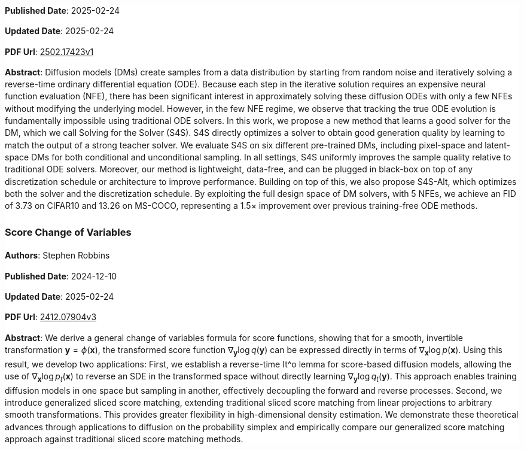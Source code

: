 **Published Date**: 2025-02-24

**Updated Date**: 2025-02-24

**PDF Url**: [2502.17423v1](http://arxiv.org/pdf/2502.17423v1)

**Abstract**: Diffusion models (DMs) create samples from a data distribution by starting
from random noise and iteratively solving a reverse-time ordinary differential
equation (ODE). Because each step in the iterative solution requires an
expensive neural function evaluation (NFE), there has been significant interest
in approximately solving these diffusion ODEs with only a few NFEs without
modifying the underlying model. However, in the few NFE regime, we observe that
tracking the true ODE evolution is fundamentally impossible using traditional
ODE solvers. In this work, we propose a new method that learns a good solver
for the DM, which we call Solving for the Solver (S4S). S4S directly optimizes
a solver to obtain good generation quality by learning to match the output of a
strong teacher solver. We evaluate S4S on six different pre-trained DMs,
including pixel-space and latent-space DMs for both conditional and
unconditional sampling. In all settings, S4S uniformly improves the sample
quality relative to traditional ODE solvers. Moreover, our method is
lightweight, data-free, and can be plugged in black-box on top of any
discretization schedule or architecture to improve performance. Building on top
of this, we also propose S4S-Alt, which optimizes both the solver and the
discretization schedule. By exploiting the full design space of DM solvers,
with 5 NFEs, we achieve an FID of 3.73 on CIFAR10 and 13.26 on MS-COCO,
representing a $1.5\times$ improvement over previous training-free ODE methods.


### Score Change of Variables
**Authors**: Stephen Robbins

**Published Date**: 2024-12-10

**Updated Date**: 2025-02-24

**PDF Url**: [2412.07904v3](http://arxiv.org/pdf/2412.07904v3)

**Abstract**: We derive a general change of variables formula for score functions, showing
that for a smooth, invertible transformation $\mathbf{y} = \phi(\mathbf{x})$,
the transformed score function $\nabla_{\mathbf{y}} \log q(\mathbf{y})$ can be
expressed directly in terms of $\nabla_{\mathbf{x}} \log p(\mathbf{x})$. Using
this result, we develop two applications: First, we establish a reverse-time
It\^o lemma for score-based diffusion models, allowing the use of
$\nabla_{\mathbf{x}} \log p_t(\mathbf{x})$ to reverse an SDE in the transformed
space without directly learning $\nabla_{\mathbf{y}} \log q_t(\mathbf{y})$.
This approach enables training diffusion models in one space but sampling in
another, effectively decoupling the forward and reverse processes. Second, we
introduce generalized sliced score matching, extending traditional sliced score
matching from linear projections to arbitrary smooth transformations. This
provides greater flexibility in high-dimensional density estimation. We
demonstrate these theoretical advances through applications to diffusion on the
probability simplex and empirically compare our generalized score matching
approach against traditional sliced score matching methods.

